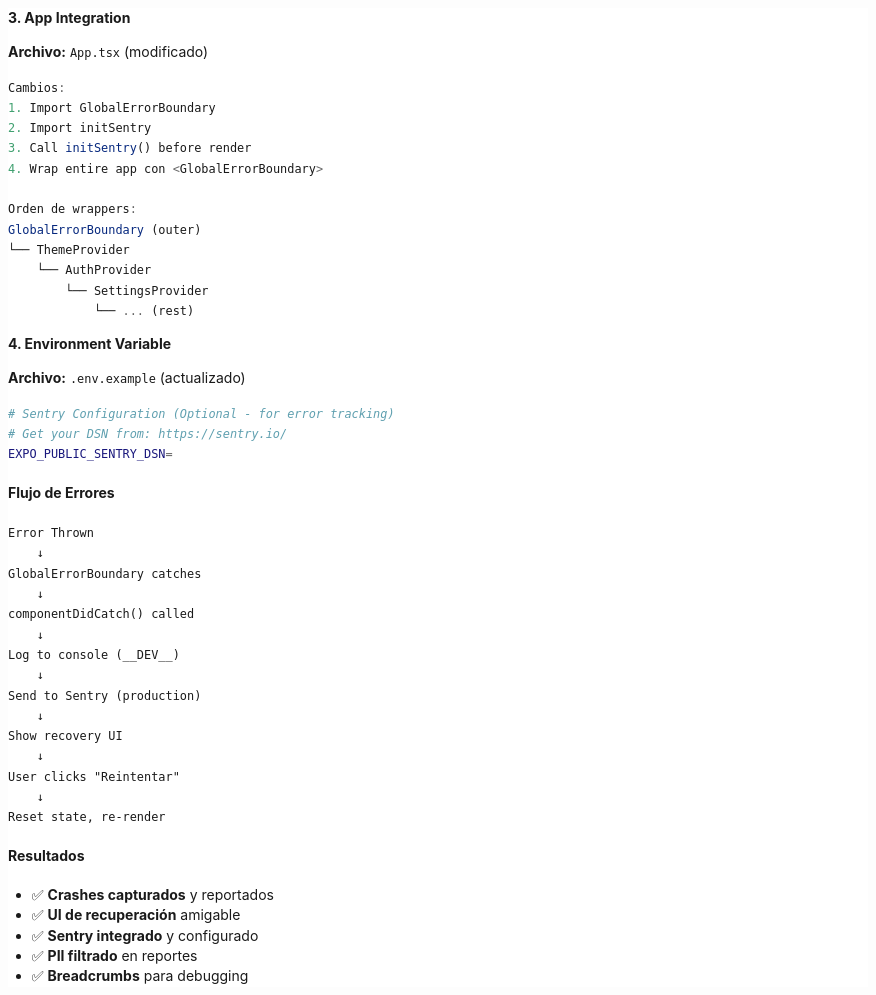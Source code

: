 
**3. App Integration**

**Archivo:** `App.tsx` (modificado)

```typescript
Cambios:
1. Import GlobalErrorBoundary
2. Import initSentry
3. Call initSentry() before render
4. Wrap entire app con <GlobalErrorBoundary>

Orden de wrappers:
GlobalErrorBoundary (outer)
└── ThemeProvider
    └── AuthProvider
        └── SettingsProvider
            └── ... (rest)
```

**4. Environment Variable**

**Archivo:** `.env.example` (actualizado)

```bash
# Sentry Configuration (Optional - for error tracking)
# Get your DSN from: https://sentry.io/
EXPO_PUBLIC_SENTRY_DSN=
```

#### Flujo de Errores

```
Error Thrown
    ↓
GlobalErrorBoundary catches
    ↓
componentDidCatch() called
    ↓
Log to console (__DEV__)
    ↓
Send to Sentry (production)
    ↓
Show recovery UI
    ↓
User clicks "Reintentar"
    ↓
Reset state, re-render
```

#### Resultados
- ✅ **Crashes capturados** y reportados
- ✅ **UI de recuperación** amigable
- ✅ **Sentry integrado** y configurado
- ✅ **PII filtrado** en reportes
- ✅ **Breadcrumbs** para debugging
